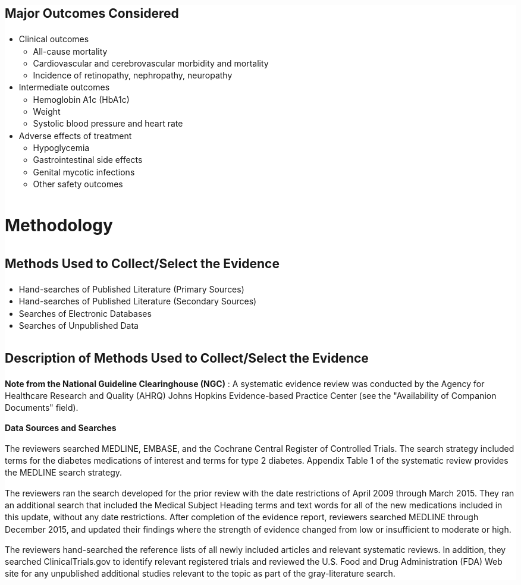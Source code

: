 

## Major Outcomes Considered


  * Clinical outcomes 
    * All-cause mortality 
    * Cardiovascular and cerebrovascular morbidity and mortality 
    * Incidence of retinopathy, nephropathy, neuropathy 
  * Intermediate outcomes 
    * Hemoglobin A1c (HbA1c) 
    * Weight 
    * Systolic blood pressure and heart rate 
  * Adverse effects of treatment 
    * Hypoglycemia 
    * Gastrointestinal side effects 
    * Genital mycotic infections 
    * Other safety outcomes 



# Methodology

## Methods Used to Collect/Select the Evidence

- Hand-searches of Published Literature (Primary Sources)
- Hand-searches of Published Literature (Secondary Sources)
- Searches of Electronic Databases
- Searches of Unpublished Data

## Description of Methods Used to Collect/Select the Evidence



**Note from the National Guideline Clearinghouse (NGC)** : A systematic evidence review was conducted by the Agency for Healthcare Research and Quality (AHRQ) Johns Hopkins Evidence-based Practice Center (see the "Availability of Companion Documents" field).

**Data Sources and Searches**

The reviewers searched MEDLINE, EMBASE, and the Cochrane Central Register of Controlled Trials. The search strategy included terms for the diabetes medications of interest and terms for type 2 diabetes. Appendix Table 1 of the systematic review provides the MEDLINE search strategy.

The reviewers ran the search developed for the prior review with the date restrictions of April 2009 through March 2015. They ran an additional search that included the Medical Subject Heading terms and text words for all of the new medications included in this update, without any date restrictions. After completion of the evidence report, reviewers searched MEDLINE through December 2015, and updated their findings where the strength of evidence changed from low or insufficient to moderate or high.

The reviewers hand-searched the reference lists of all newly included articles and relevant systematic reviews. In addition, they searched ClinicalTrials.gov to identify relevant registered trials and reviewed the U.S. Food and Drug Administration (FDA) Web site for any unpublished additional studies relevant to the topic as part of the gray-literature search.
